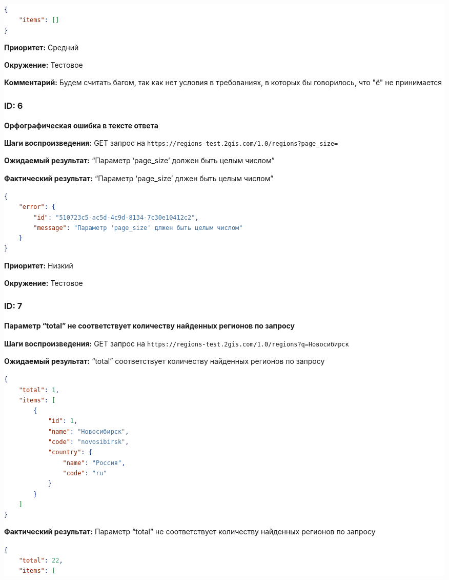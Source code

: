 ```json
{
    "items": []
}
```
**Приоритет:** Средний


**Окружение:** Тестовое


**Комментарий:**
Будем считать багом, так как нет условия в требованиях, в которых бы говорилось, что "ё" не принимается

### ID: 6
**Орфографическая ошибка в тексте ответа**

**Шаги воспроизведения:**
GET запрос на `https://regions-test.2gis.com/1.0/regions?page_size=`

**Ожидаемый результат:**
“Параметр ‘page_size’ должен быть целым числом”

**Фактический результат:**
“Параметр ‘page_size’ длжен быть целым числом”
```json
{
    "error": {
        "id": "510723c5-ac5d-4c9d-8134-7c30e10412c2",
        "message": "Параметр 'page_size' длжен быть целым числом"
    }
}
```
**Приоритет:** Низкий

**Окружение:** Тестовое


### ID: 7
**Параметр “total” не соответствует количеству найденных регионов по запросу**

**Шаги воспроизведения:**
GET запрос на `https://regions-test.2gis.com/1.0/regions?q=Новосибирск`

**Ожидаемый результат:**
“total” соответствует количеству найденных регионов по запросу

```json
{
    "total": 1,
    "items": [
        {
            "id": 1,
            "name": "Новосибирск",
            "code": "novosibirsk",
            "country": {
                "name": "Россия",
                "code": "ru"
            }
        }
    ]
}
```
**Фактический результат:**
Параметр “total” не соответствует количеству найденных регионов по запросу
```json
{
    "total": 22,
    "items": [
```